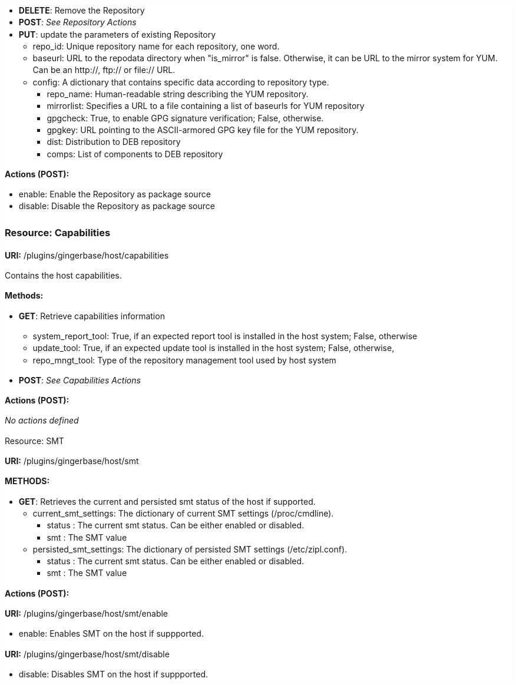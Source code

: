 * **DELETE**: Remove the Repository
* **POST**: *See Repository Actions*
* **PUT**: update the parameters of existing Repository
    * repo_id: Unique repository name for each repository, one word.
    * baseurl: URL to the repodata directory when "is_mirror" is false.
Otherwise, it can be URL to the mirror system for YUM. Can be an
http://, ftp:// or file://  URL.
    * config: A dictionary that contains specific data according to repository
      type.
        * repo_name: Human-readable string describing the YUM repository.
        * mirrorlist: Specifies a URL to a file containing a list of baseurls
          for YUM repository
        * gpgcheck: True, to enable GPG signature verification; False, otherwise.
        * gpgkey: URL pointing to the ASCII-armored GPG key file for the YUM
          repository.
        * dist: Distribution to DEB repository
        * comps: List of components to DEB repository

**Actions (POST):**

* enable: Enable the Repository as package source
* disable: Disable the Repository as package source

### Resource: Capabilities

**URI:** /plugins/gingerbase/host/capabilities

Contains the host capabilities.

**Methods:**

* **GET**: Retrieve capabilities information
    * system_report_tool: True, if an expected report tool is installed in the
                          host system; False, otherwise
    * update_tool: True, if an expected update tool is installed in the host
                   system; False, otherwise,
    * repo_mngt_tool: Type of the repository management tool used by host system

* **POST**: *See Capabilities Actions*

**Actions (POST):**

*No actions defined*

Resource: SMT

**URI:** /plugins/gingerbase/host/smt

**METHODS:**

* **GET**: Retrieves the current and persisted smt status of the host if supported.
    * current_smt_settings: The dictionary of current SMT settings (/proc/cmdline).
        * status : The current smt status. Can be either enabled or disabled.
        * smt : The SMT value
    * persisted_smt_settings: The dictionary of persisted SMT settings (/etc/zipl.conf).
        * status : The current smt status. Can be either enabled or disabled.
        * smt : The SMT value

**Actions (POST):**

**URI:** /plugins/gingerbase/host/smt/enable

* enable: Enables SMT on the host if suppported.

**URI:** /plugins/gingerbase/host/smt/disable

* disable: Disables SMT on the host if suppported.
